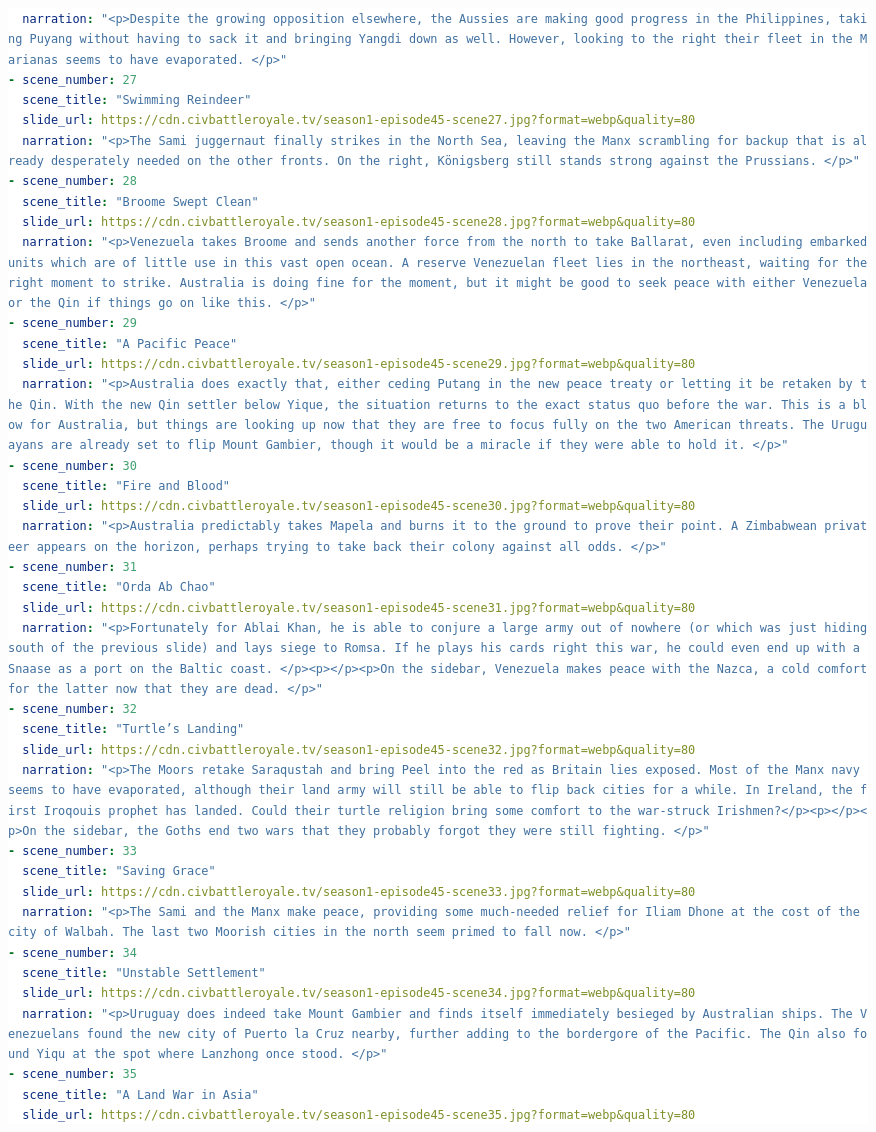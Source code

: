 ```yaml
  narration: "<p>Despite the growing opposition elsewhere, the Aussies are making good progress in the Philippines, taking Puyang without having to sack it and bringing Yangdi down as well. However, looking to the right their fleet in the Marianas seems to have evaporated. </p>"
- scene_number: 27
  scene_title: "Swimming Reindeer"
  slide_url: https://cdn.civbattleroyale.tv/season1-episode45-scene27.jpg?format=webp&quality=80
  narration: "<p>The Sami juggernaut finally strikes in the North Sea, leaving the Manx scrambling for backup that is already desperately needed on the other fronts. On the right, Königsberg still stands strong against the Prussians. </p>"
- scene_number: 28
  scene_title: "Broome Swept Clean"
  slide_url: https://cdn.civbattleroyale.tv/season1-episode45-scene28.jpg?format=webp&quality=80
  narration: "<p>Venezuela takes Broome and sends another force from the north to take Ballarat, even including embarked units which are of little use in this vast open ocean. A reserve Venezuelan fleet lies in the northeast, waiting for the right moment to strike. Australia is doing fine for the moment, but it might be good to seek peace with either Venezuela or the Qin if things go on like this. </p>"
- scene_number: 29
  scene_title: "A Pacific Peace"
  slide_url: https://cdn.civbattleroyale.tv/season1-episode45-scene29.jpg?format=webp&quality=80
  narration: "<p>Australia does exactly that, either ceding Putang in the new peace treaty or letting it be retaken by the Qin. With the new Qin settler below Yique, the situation returns to the exact status quo before the war. This is a blow for Australia, but things are looking up now that they are free to focus fully on the two American threats. The Uruguayans are already set to flip Mount Gambier, though it would be a miracle if they were able to hold it. </p>"
- scene_number: 30
  scene_title: "Fire and Blood"
  slide_url: https://cdn.civbattleroyale.tv/season1-episode45-scene30.jpg?format=webp&quality=80
  narration: "<p>Australia predictably takes Mapela and burns it to the ground to prove their point. A Zimbabwean privateer appears on the horizon, perhaps trying to take back their colony against all odds. </p>"
- scene_number: 31
  scene_title: "Orda Ab Chao"
  slide_url: https://cdn.civbattleroyale.tv/season1-episode45-scene31.jpg?format=webp&quality=80
  narration: "<p>Fortunately for Ablai Khan, he is able to conjure a large army out of nowhere (or which was just hiding south of the previous slide) and lays siege to Romsa. If he plays his cards right this war, he could even end up with a Snaase as a port on the Baltic coast. </p><p></p><p>On the sidebar, Venezuela makes peace with the Nazca, a cold comfort for the latter now that they are dead. </p>"
- scene_number: 32
  scene_title: "Turtle’s Landing"
  slide_url: https://cdn.civbattleroyale.tv/season1-episode45-scene32.jpg?format=webp&quality=80
  narration: "<p>The Moors retake Saraqustah and bring Peel into the red as Britain lies exposed. Most of the Manx navy seems to have evaporated, although their land army will still be able to flip back cities for a while. In Ireland, the first Iroqouis prophet has landed. Could their turtle religion bring some comfort to the war-struck Irishmen?</p><p></p><p>On the sidebar, the Goths end two wars that they probably forgot they were still fighting. </p>"
- scene_number: 33
  scene_title: "Saving Grace"
  slide_url: https://cdn.civbattleroyale.tv/season1-episode45-scene33.jpg?format=webp&quality=80
  narration: "<p>The Sami and the Manx make peace, providing some much-needed relief for Iliam Dhone at the cost of the city of Walbah. The last two Moorish cities in the north seem primed to fall now. </p>"
- scene_number: 34
  scene_title: "Unstable Settlement"
  slide_url: https://cdn.civbattleroyale.tv/season1-episode45-scene34.jpg?format=webp&quality=80
  narration: "<p>Uruguay does indeed take Mount Gambier and finds itself immediately besieged by Australian ships. The Venezuelans found the new city of Puerto la Cruz nearby, further adding to the bordergore of the Pacific. The Qin also found Yiqu at the spot where Lanzhong once stood. </p>"
- scene_number: 35
  scene_title: "A Land War in Asia"
  slide_url: https://cdn.civbattleroyale.tv/season1-episode45-scene35.jpg?format=webp&quality=80
```